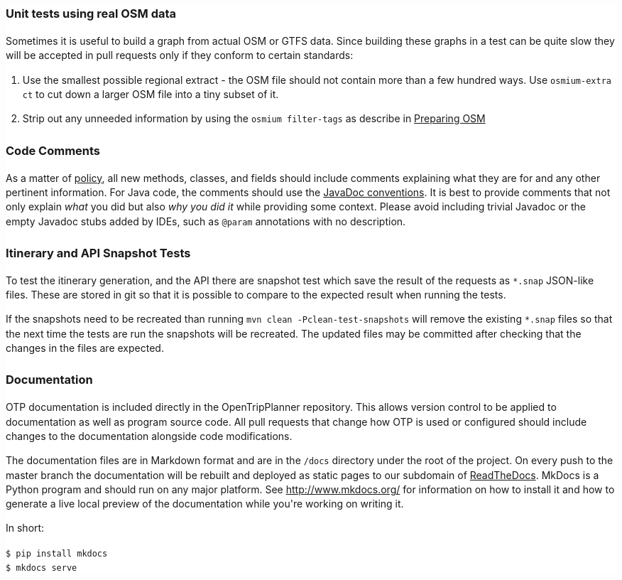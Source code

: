 ### Unit tests using real OSM data

Sometimes it is useful to build a graph from actual OSM or GTFS data. Since building these graphs in
a test can be quite slow they will be accepted in pull requests only if they conform to certain
standards:

1. Use the smallest possible regional extract - the OSM file should not contain more than a few
   hundred ways. Use `osmium-extract` to cut down a larger OSM file into a tiny subset of it.

2. Strip out any unneeded information by using the `osmium filter-tags` as describe
   in [Preparing OSM](Preparing-OSM.md)

### Code Comments

As a matter of [policy](http://github.com/opentripplanner/OpenTripPlanner/issues/93), all new
methods, classes, and fields should include comments explaining what they are for and any other
pertinent information. For Java code, the comments should use the
[JavaDoc conventions](http://java.sun.com/j2se/javadoc/writingdoccomments). It is best to provide
comments that not only explain *what* you did but also *why you did it* while providing some
context. Please avoid including trivial Javadoc or the empty Javadoc stubs added by IDEs, such as
`@param` annotations with no description.

### Itinerary and API Snapshot Tests

To test the itinerary generation, and the API there are snapshot test which save the result of the
requests as `*.snap` JSON-like files. These are stored in git so that it is possible to compare to
the expected result when running the tests.

If the snapshots need to be recreated than running `mvn clean -Pclean-test-snapshots` will remove
the existing `*.snap` files so that the next time the tests are run the snapshots will be recreated.
The updated files may be committed after checking that the changes in the files are expected.

### Documentation

OTP documentation is included directly in the OpenTripPlanner repository. This allows version
control to be applied to documentation as well as program source code. All pull requests that change
how OTP is used or configured should include changes to the documentation alongside code
modifications.

The documentation files are in Markdown format and are in the `/docs` directory under the root of
the project. On every push to the master branch the documentation will be rebuilt and deployed as
static pages to our subdomain of [ReadTheDocs](http://opentripplanner.readthedocs.org/). MkDocs is a
Python program and should run on any major platform. See http://www.mkdocs.org/ for information on
how to install it and how to generate a live local preview of the documentation while you're working
on writing it.

In short:

```
$ pip install mkdocs
$ mkdocs serve
```
